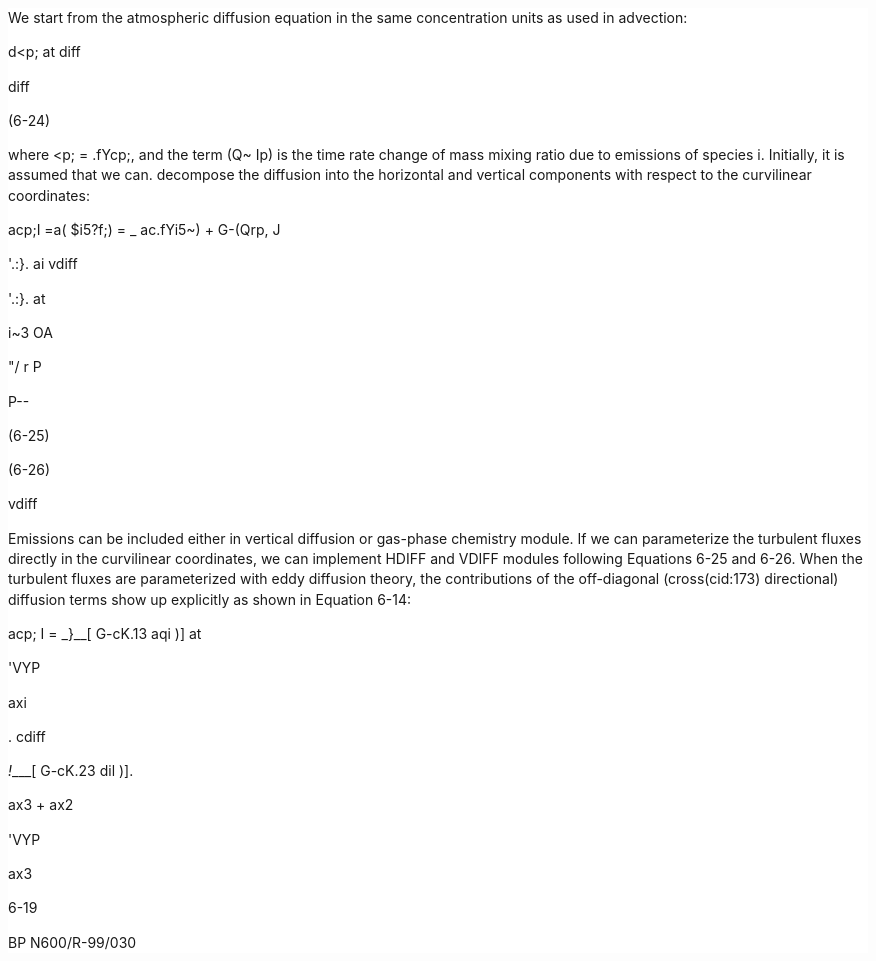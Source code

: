 We start from the atmospheric diffusion equation in the same concentration units as used in 
advection: 

d<p; 
at  diff 

diff 

(6-24) 

where  <p;  = .fYcp;, and the term (Q~ Ip)  is the time rate change of mass mixing ratio due to 
emissions of species i.  Initially, it is assumed that we can. decompose the diffusion into the 
horizontal and vertical components with respect to the curvilinear coordinates: 

acp;I  =a( $i5?f;)  = _ ac.fYi5~) +  G-(Qrp, J 

'.:}. 
ai  vdiff 

'.:}. 
at 

i~3 
OA 

"\/ r P 

P--

(6-25) 

(6-26) 

vdiff 

Emissions can be included either in vertical diffusion or gas-phase chemistry module.  If we can 
parameterize the turbulent fluxes directly in the curvilinear coordinates, we can implement 
HDIFF and VDIFF modules following Equations 6-25 and 6-26.  When the turbulent fluxes are 
parameterized with eddy diffusion theory, the contributions of the off-diagonal (cross(cid:173)
directional) diffusion terms show up explicitly as shown in Equation 6-14: 

acp; I  = _}__[  G-cK.13  aqi )] 
at 

'VYP 

axi 

. 
cdiff 

_!____[  G-cK.23  dil )]. 

ax3  + ax2 

'VYP 

ax3 

6-19 

BP N600/R-99/030 
